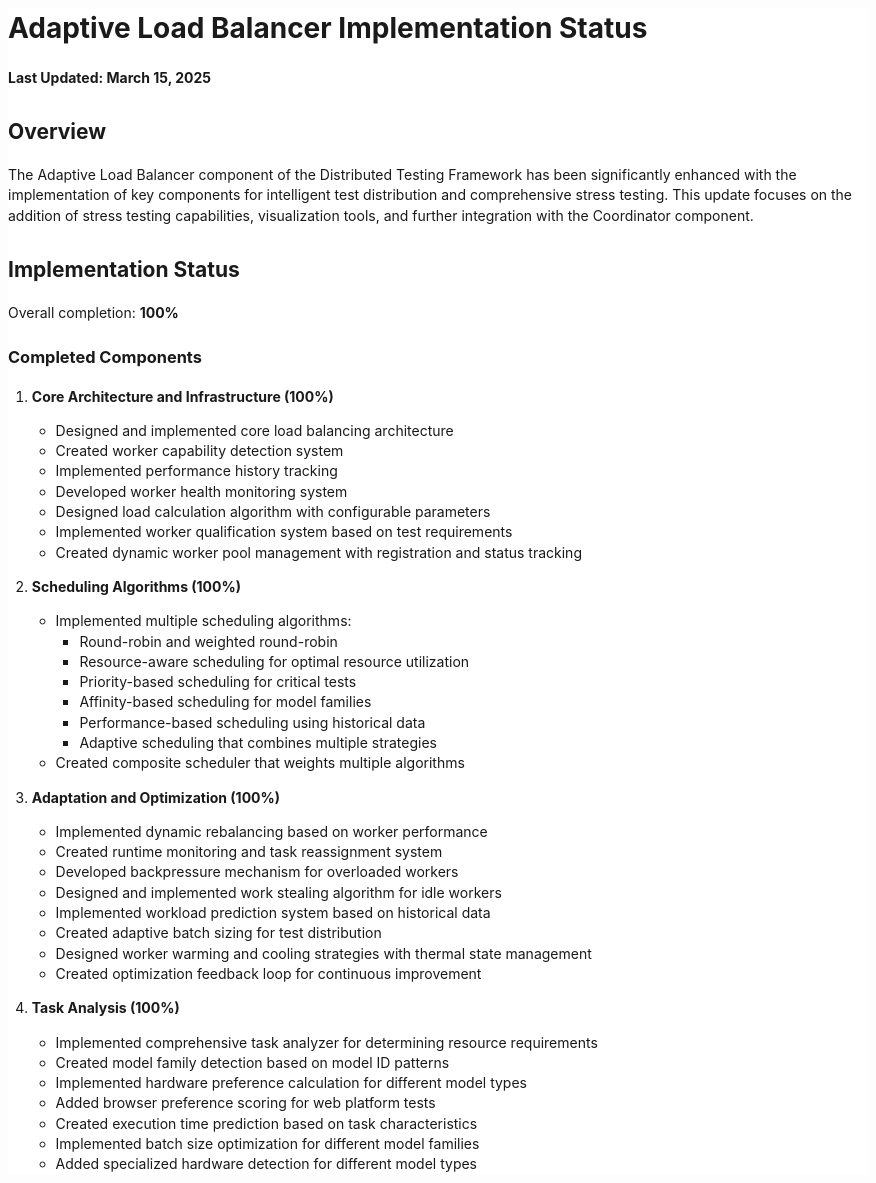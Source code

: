 # Adaptive Load Balancer Implementation Status

**Last Updated: March 15, 2025**

## Overview

The Adaptive Load Balancer component of the Distributed Testing Framework has been significantly enhanced with the implementation of key components for intelligent test distribution and comprehensive stress testing. This update focuses on the addition of stress testing capabilities, visualization tools, and further integration with the Coordinator component.

## Implementation Status

Overall completion: **100%**

### Completed Components

1. **Core Architecture and Infrastructure (100%)**
   - Designed and implemented core load balancing architecture
   - Created worker capability detection system
   - Implemented performance history tracking
   - Developed worker health monitoring system
   - Designed load calculation algorithm with configurable parameters
   - Implemented worker qualification system based on test requirements
   - Created dynamic worker pool management with registration and status tracking

2. **Scheduling Algorithms (100%)**
   - Implemented multiple scheduling algorithms:
     - Round-robin and weighted round-robin
     - Resource-aware scheduling for optimal resource utilization
     - Priority-based scheduling for critical tests
     - Affinity-based scheduling for model families
     - Performance-based scheduling using historical data
     - Adaptive scheduling that combines multiple strategies
   - Created composite scheduler that weights multiple algorithms

3. **Adaptation and Optimization (100%)**
   - Implemented dynamic rebalancing based on worker performance
   - Created runtime monitoring and task reassignment system
   - Developed backpressure mechanism for overloaded workers
   - Designed and implemented work stealing algorithm for idle workers
   - Implemented workload prediction system based on historical data
   - Created adaptive batch sizing for test distribution
   - Designed worker warming and cooling strategies with thermal state management
   - Created optimization feedback loop for continuous improvement
   
4. **Task Analysis (100%)**
   - Implemented comprehensive task analyzer for determining resource requirements
   - Created model family detection based on model ID patterns
   - Implemented hardware preference calculation for different model types
   - Added browser preference scoring for web platform tests
   - Created execution time prediction based on task characteristics
   - Implemented batch size optimization for different model families
   - Added specialized hardware detection for different model types
   